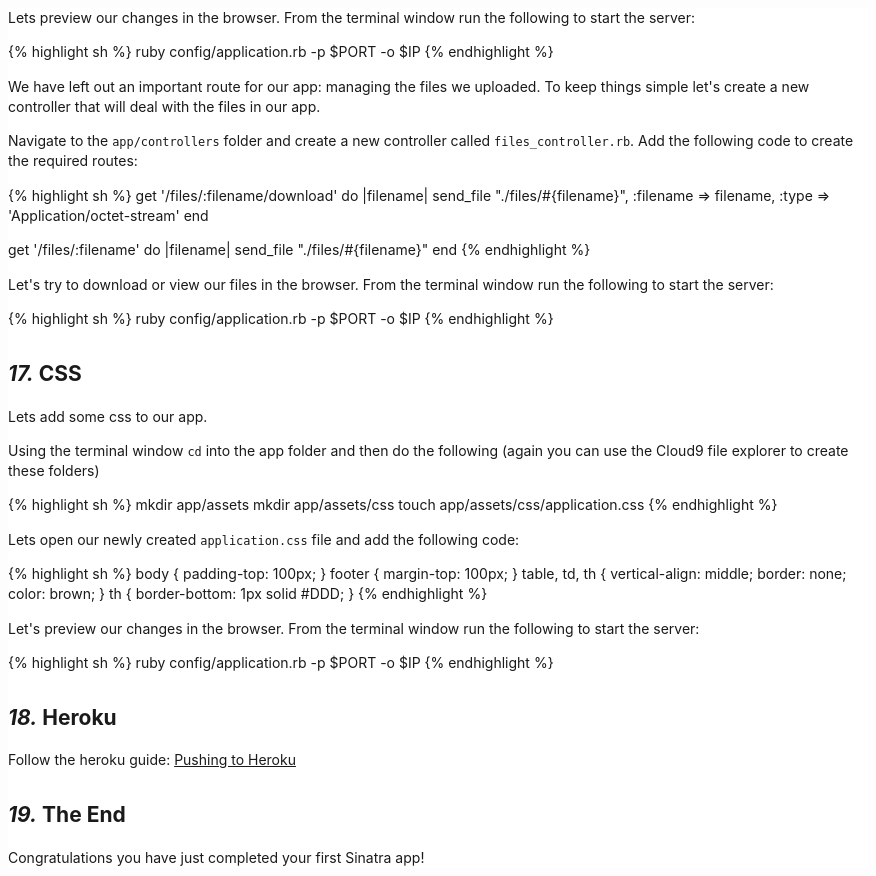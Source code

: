 Lets preview our changes in the browser. From the terminal window run the following to start the server:

{% highlight sh %}
ruby config/application.rb -p $PORT -o $IP
{% endhighlight %}

We have left out an important route for our app: managing the files we uploaded. To keep things simple let's create a new controller that will deal with the files in our app.

Navigate to the `app/controllers` folder and create a new controller called `files_controller.rb`. Add the following code to create the required routes:

{% highlight sh %}
get '/files/:filename/download' do |filename|
  send_file "./files/#{filename}", :filename => filename, :type => 'Application/octet-stream'
end

get '/files/:filename' do |filename|
  send_file "./files/#{filename}"
end
{% endhighlight %}

Let's try to download or view our files in the browser. From the terminal window run the following to start the server:

{% highlight sh %}
ruby config/application.rb -p $PORT -o $IP
{% endhighlight %}

## *17.* CSS

Lets add some css to our app.

Using the terminal window `cd` into the app folder and then do the following (again you can use the Cloud9 file explorer to create these folders)

{% highlight sh %}
mkdir app/assets
mkdir app/assets/css
touch app/assets/css/application.css
{% endhighlight %}

Lets open our newly created `application.css` file and add the following code:

{% highlight sh %}
body { padding-top: 100px; }
footer { margin-top: 100px; }
table, td, th { vertical-align: middle; border: none; color: brown; }
th { border-bottom: 1px solid #DDD; }
{% endhighlight %}

Let's preview our changes in the browser. From the terminal window run the following to start the server:

{% highlight sh %}
ruby config/application.rb -p $PORT -o $IP
{% endhighlight %}

## *18.* Heroku

Follow the heroku guide: [Pushing to Heroku](/heroku)

## *19.* The End

Congratulations you have just completed your first Sinatra app!
